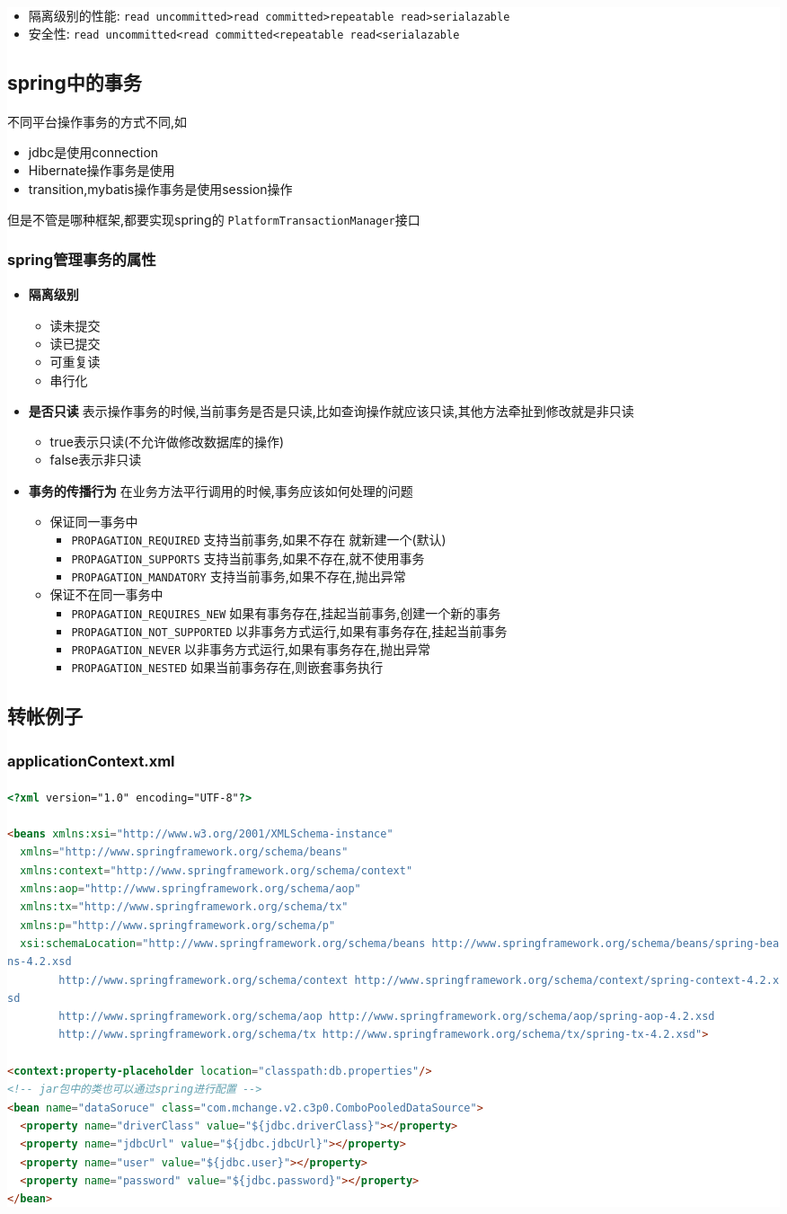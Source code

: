 - 隔离级别的性能: `read uncommitted>read committed>repeatable read>serialazable`
- 安全性: `read uncommitted<read committed<repeatable read<serialazable`

## spring中的事务

不同平台操作事务的方式不同,如
- jdbc是使用connection
- Hibernate操作事务是使用
- transition,mybatis操作事务是使用session操作

但是不管是哪种框架,都要实现spring的
`PlatformTransactionManager`接口

### spring管理事务的属性

- **隔离级别**
  - 读未提交
  - 读已提交
  - 可重复读
  - 串行化
- **是否只读** 表示操作事务的时候,当前事务是否是只读,比如查询操作就应该只读,其他方法牵扯到修改就是非只读
  - true表示只读(不允许做修改数据库的操作)
  - false表示非只读

- **事务的传播行为** 在业务方法平行调用的时候,事务应该如何处理的问题
  - 保证同一事务中
    - `PROPAGATION_REQUIRED` 支持当前事务,如果不存在 就新建一个(默认)
    - `PROPAGATION_SUPPORTS` 支持当前事务,如果不存在,就不使用事务
    - `PROPAGATION_MANDATORY` 支持当前事务,如果不存在,抛出异常
  - 保证不在同一事务中
    - `PROPAGATION_REQUIRES_NEW` 如果有事务存在,挂起当前事务,创建一个新的事务
    - `PROPAGATION_NOT_SUPPORTED` 以非事务方式运行,如果有事务存在,挂起当前事务
    - `PROPAGATION_NEVER` 以非事务方式运行,如果有事务存在,抛出异常
    - `PROPAGATION_NESTED` 如果当前事务存在,则嵌套事务执行

## 转帐例子

### applicationContext.xml
```html
<?xml version="1.0" encoding="UTF-8"?>

<beans xmlns:xsi="http://www.w3.org/2001/XMLSchema-instance"
  xmlns="http://www.springframework.org/schema/beans"
  xmlns:context="http://www.springframework.org/schema/context"
  xmlns:aop="http://www.springframework.org/schema/aop"
  xmlns:tx="http://www.springframework.org/schema/tx"
  xmlns:p="http://www.springframework.org/schema/p"
  xsi:schemaLocation="http://www.springframework.org/schema/beans http://www.springframework.org/schema/beans/spring-beans-4.2.xsd
		http://www.springframework.org/schema/context http://www.springframework.org/schema/context/spring-context-4.2.xsd
		http://www.springframework.org/schema/aop http://www.springframework.org/schema/aop/spring-aop-4.2.xsd
		http://www.springframework.org/schema/tx http://www.springframework.org/schema/tx/spring-tx-4.2.xsd">

<context:property-placeholder location="classpath:db.properties"/>
<!-- jar包中的类也可以通过spring进行配置 -->
<bean name="dataSoruce" class="com.mchange.v2.c3p0.ComboPooledDataSource">
  <property name="driverClass" value="${jdbc.driverClass}"></property>
  <property name="jdbcUrl" value="${jdbc.jdbcUrl}"></property>    
  <property name="user" value="${jdbc.user}"></property>
  <property name="password" value="${jdbc.password}"></property>
</bean>
```